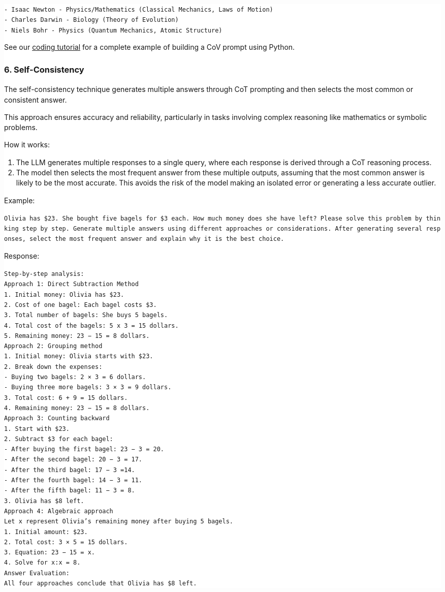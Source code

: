 ```plaintext
- Isaac Newton - Physics/Mathematics (Classical Mechanics, Laws of Motion)
- Charles Darwin - Biology (Theory of Evolution)
- Niels Bohr - Physics (Quantum Mechanics, Atomic Structure)
```

See our [coding tutorial](https://www.mirascope.com/tutorials/prompt_engineering/chaining_based/chain_of_verification/) for a complete example of building a CoV prompt using Python.

### 6. Self-Consistency

The self-consistency technique generates multiple answers through CoT prompting and then selects the most common or consistent answer.

This approach ensures accuracy and reliability, particularly in tasks involving complex reasoning like mathematics or symbolic problems.

How it works:

1. The LLM generates multiple responses to a single query, where each response is derived through a CoT reasoning process.  
2. The model then selects the most frequent answer from these multiple outputs, assuming that the most common answer is likely to be the most accurate. This avoids the risk of the model making an isolated error or generating a less accurate outlier.

Example:

```plaintext
Olivia has $23. She bought five bagels for $3 each. How much money does she have left? Please solve this problem by thinking step by step. Generate multiple answers using different approaches or considerations. After generating several responses, select the most frequent answer and explain why it is the best choice.
```

Response:

```plaintext
Step-by-step analysis:
Approach 1: Direct Subtraction Method
1. Initial money: Olivia has $23.
2. Cost of one bagel: Each bagel costs $3.
3. Total number of bagels: She buys 5 bagels.
4. Total cost of the bagels: 5 x 3 = 15 dollars.
5. Remaining money: 23 − 15 = 8 dollars.
Approach 2: Grouping method
1. Initial money: Olivia starts with $23.
2. Break down the expenses:
- Buying two bagels: 2 × 3 = 6 dollars.
- Buying three more bagels: 3 × 3 = 9 dollars.
3. Total cost: 6 + 9 = 15 dollars.
4. Remaining money: 23 − 15 = 8 dollars.
Approach 3: Counting backward
1. Start with $23.
2. Subtract $3 for each bagel:
- After buying the first bagel: 23 − 3 = 20.
- After the second bagel: 20 − 3 = 17.
- After the third bagel: 17 − 3 =14.
- After the fourth bagel: 14 − 3 = 11.
- After the fifth bagel: 11 − 3 = 8.
3. Olivia has $8 left.
Approach 4: Algebraic approach
Let x represent Olivia’s remaining money after buying 5 bagels.
1. Initial amount: $23.
2. Total cost: 3 × 5 = 15 dollars.
3. Equation: 23 − 15 = x.
4. Solve for x:x = 8.
Answer Evaluation:
All four approaches conclude that Olivia has $8 left.
```